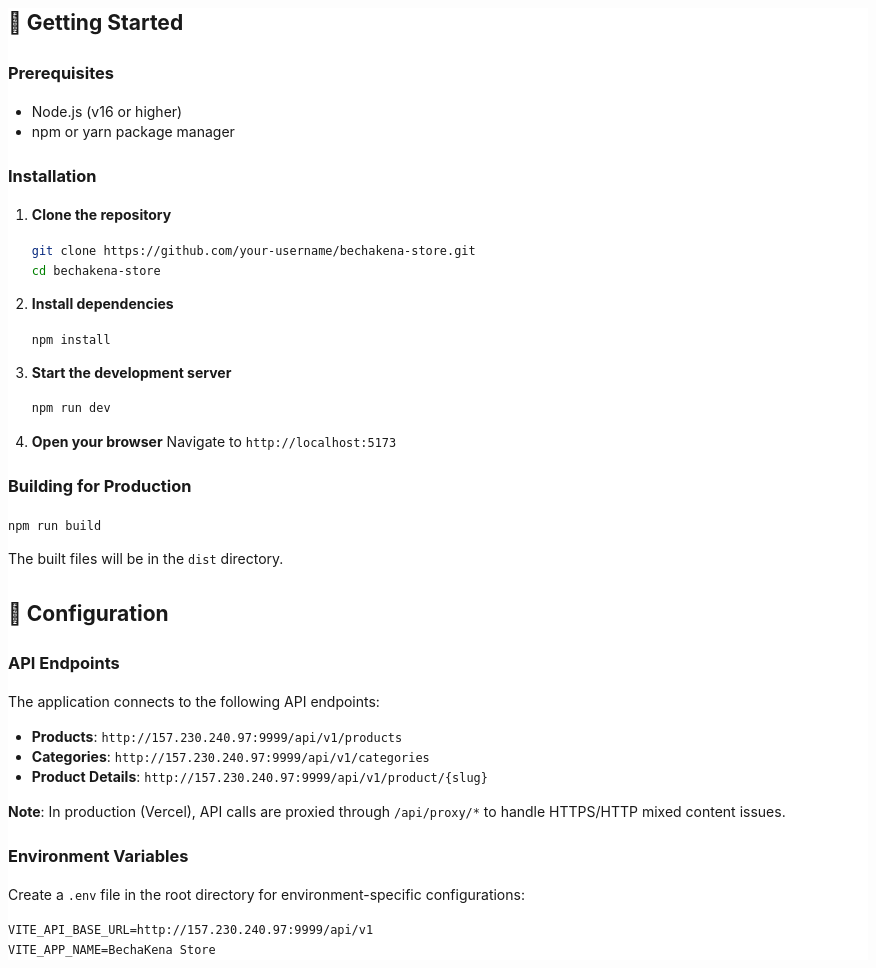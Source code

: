 ## 🚦 Getting Started

### Prerequisites
- Node.js (v16 or higher)
- npm or yarn package manager

### Installation

1. **Clone the repository**
   ```bash
   git clone https://github.com/your-username/bechakena-store.git
   cd bechakena-store
   ```

2. **Install dependencies**
   ```bash
   npm install
   ```

3. **Start the development server**
   ```bash
   npm run dev
   ```

4. **Open your browser**
   Navigate to `http://localhost:5173`

### Building for Production

```bash
npm run build
```

The built files will be in the `dist` directory.

## 🔧 Configuration

### API Endpoints
The application connects to the following API endpoints:
- **Products**: `http://157.230.240.97:9999/api/v1/products`
- **Categories**: `http://157.230.240.97:9999/api/v1/categories`
- **Product Details**: `http://157.230.240.97:9999/api/v1/product/{slug}`

**Note**: In production (Vercel), API calls are proxied through `/api/proxy/*` to handle HTTPS/HTTP mixed content issues.

### Environment Variables
Create a `.env` file in the root directory for environment-specific configurations:

```env
VITE_API_BASE_URL=http://157.230.240.97:9999/api/v1
VITE_APP_NAME=BechaKena Store
```
